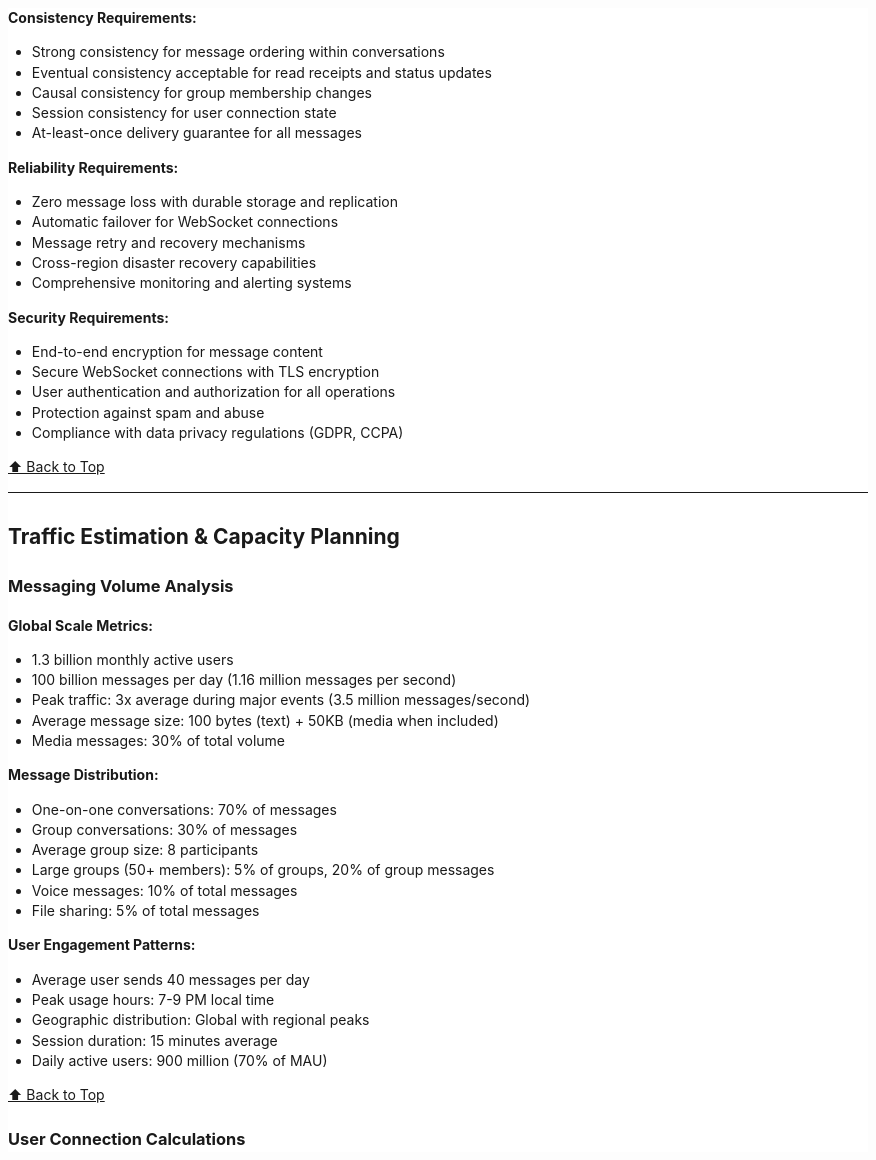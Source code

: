 **Consistency Requirements:**
- Strong consistency for message ordering within conversations
- Eventual consistency acceptable for read receipts and status updates
- Causal consistency for group membership changes
- Session consistency for user connection state
- At-least-once delivery guarantee for all messages

**Reliability Requirements:**
- Zero message loss with durable storage and replication
- Automatic failover for WebSocket connections
- Message retry and recovery mechanisms
- Cross-region disaster recovery capabilities
- Comprehensive monitoring and alerting systems

**Security Requirements:**
- End-to-end encryption for message content
- Secure WebSocket connections with TLS encryption
- User authentication and authorization for all operations
- Protection against spam and abuse
- Compliance with data privacy regulations (GDPR, CCPA)

[⬆️ Back to Top](#--table-of-contents)

---

## Traffic Estimation & Capacity Planning

### Messaging Volume Analysis

**Global Scale Metrics:**
- 1.3 billion monthly active users
- 100 billion messages per day (1.16 million messages per second)
- Peak traffic: 3x average during major events (3.5 million messages/second)
- Average message size: 100 bytes (text) + 50KB (media when included)
- Media messages: 30% of total volume

**Message Distribution:**
- One-on-one conversations: 70% of messages
- Group conversations: 30% of messages
- Average group size: 8 participants
- Large groups (50+ members): 5% of groups, 20% of group messages
- Voice messages: 10% of total messages
- File sharing: 5% of total messages

**User Engagement Patterns:**
- Average user sends 40 messages per day
- Peak usage hours: 7-9 PM local time
- Geographic distribution: Global with regional peaks
- Session duration: 15 minutes average
- Daily active users: 900 million (70% of MAU)

[⬆️ Back to Top](#--table-of-contents)

### User Connection Calculations
